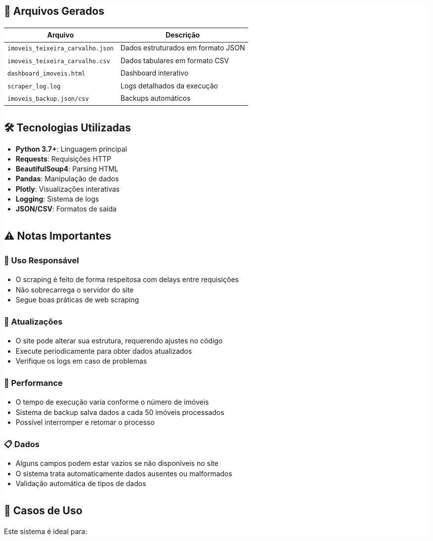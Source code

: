 ## 📁 Arquivos Gerados

| Arquivo | Descrição |
|---------|-----------|
| `imoveis_teixeira_carvalho.json` | Dados estruturados em formato JSON |
| `imoveis_teixeira_carvalho.csv` | Dados tabulares em formato CSV |
| `dashboard_imoveis.html` | Dashboard interativo |
| `scraper_log.log` | Logs detalhados da execução |
| `imoveis_backup.json/csv` | Backups automáticos |

## 🛠️ Tecnologias Utilizadas

- **Python 3.7+**: Linguagem principal
- **Requests**: Requisições HTTP
- **BeautifulSoup4**: Parsing HTML
- **Pandas**: Manipulação de dados
- **Plotly**: Visualizações interativas
- **Logging**: Sistema de logs
- **JSON/CSV**: Formatos de saída

## ⚠️ Notas Importantes

### 🤖 Uso Responsável
- O scraping é feito de forma respeitosa com delays entre requisições
- Não sobrecarrega o servidor do site
- Segue boas práticas de web scraping

### 🔄 Atualizações
- O site pode alterar sua estrutura, requerendo ajustes no código
- Execute periodicamente para obter dados atualizados
- Verifique os logs em caso de problemas

### 💾 Performance
- O tempo de execução varia conforme o número de imóveis
- Sistema de backup salva dados a cada 50 imóveis processados
- Possível interromper e retomar o processo

### 📋 Dados
- Alguns campos podem estar vazios se não disponíveis no site
- O sistema trata automaticamente dados ausentes ou malformados
- Validação automática de tipos de dados

## 🎯 Casos de Uso

Este sistema é ideal para:
